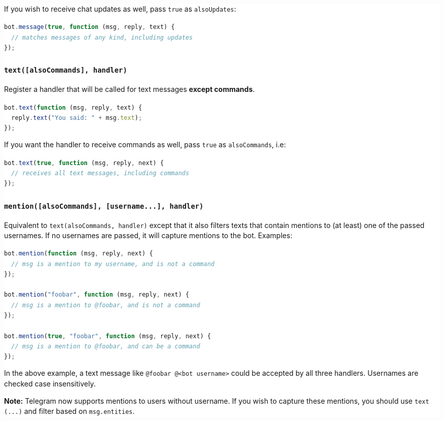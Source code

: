 If you wish to receive chat updates as well, pass `true` as `alsoUpdates`:

~~~ js
bot.message(true, function (msg, reply, text) {
  // matches messages of any kind, including updates
});
~~~

### `text([alsoCommands], handler)`

Register a handler that will be called for text messages
**except commands**.

~~~ js
bot.text(function (msg, reply, text) {
  reply.text("You said: " + msg.text);
});
~~~

If you want the handler to receive commands as well, pass `true`
as `alsoCommands`, i.e:

~~~ js
bot.text(true, function (msg, reply, next) {
  // receives all text messages, including commands
});
~~~

### `mention([alsoCommands], [username...], handler)`

Equivalent to `text(alsoCommands, handler)` except that it
also filters texts that contain mentions to (at least) one
of the passed usernames. If no usernames are passed, it will
capture mentions to the bot. Examples:

~~~ js
bot.mention(function (msg, reply, next) {
  // msg is a mention to my username, and is not a command
});

bot.mention("foobar", function (msg, reply, next) {
  // msg is a mention to @foobar, and is not a command
});

bot.mention(true, "foobar", function (msg, reply, next) {
  // msg is a mention to @foobar, and can be a command
});
~~~

In the above example, a text message like `@foobar @<bot username>`
could be accepted by all three handlers. Usernames are checked
case insensitively.

**Note:** Telegram now supports mentions to users without
username. If you wish to capture these mentions, you should
use `text(...)` and filter based on `msg.entities`.
